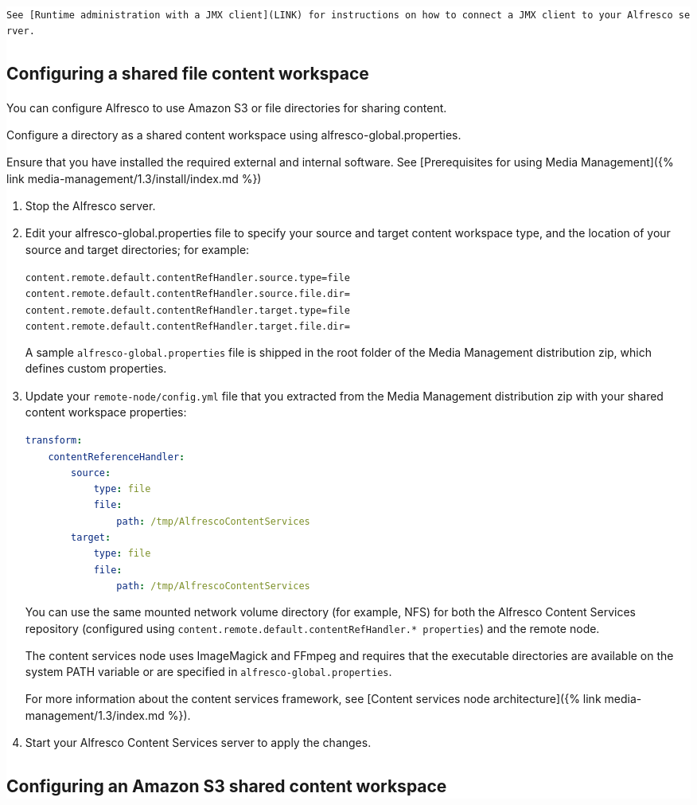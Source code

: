     See [Runtime administration with a JMX client](LINK) for instructions on how to connect a JMX client to your Alfresco server.


## Configuring a shared file content workspace

You can configure Alfresco to use Amazon S3 or file directories for sharing content.

Configure a directory as a shared content workspace using alfresco-global.properties.

Ensure that you have installed the required external and internal software. See [Prerequisites for using Media Management]({% link media-management/1.3/install/index.md %})

1. Stop the Alfresco server.

2. Edit your alfresco-global.properties file to specify your source and target content workspace type, and the location of your source and target directories; for example:

    ``` xml
    content.remote.default.contentRefHandler.source.type=file
    content.remote.default.contentRefHandler.source.file.dir=
    content.remote.default.contentRefHandler.target.type=file
    content.remote.default.contentRefHandler.target.file.dir=
    ```

    A sample `alfresco-global.properties` file is shipped in the root folder of the Media Management distribution zip, which defines custom properties.

3. Update your `remote-node/config.yml` file that you extracted from the Media Management distribution zip with your shared content workspace properties:

    ``` yaml
    transform:
        contentReferenceHandler:
            source:
                type: file
                file:
                    path: /tmp/AlfrescoContentServices
            target:
                type: file
                file:
                    path: /tmp/AlfrescoContentServices
    ```

    You can use the same mounted network volume directory (for example, NFS) for both the Alfresco Content Services repository (configured using `content.remote.default.contentRefHandler.* properties`) and the remote node.

    The content services node uses ImageMagick and FFmpeg and requires that the executable directories are available on the system PATH variable or are specified in `alfresco-global.properties`.

    For more information about the content services framework, see [Content services node architecture]({% link media-management/1.3/index.md %}).

4. Start your Alfresco Content Services server to apply the changes.

## Configuring an Amazon S3 shared content workspace
